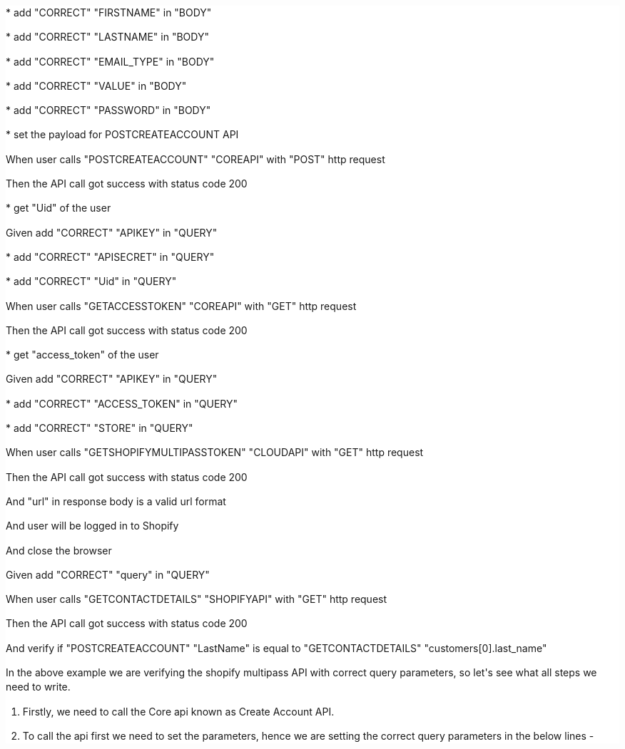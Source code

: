 \* add &quot;CORRECT&quot; &quot;FIRSTNAME&quot; in &quot;BODY&quot;

\* add &quot;CORRECT&quot; &quot;LASTNAME&quot; in &quot;BODY&quot;

\* add &quot;CORRECT&quot; &quot;EMAIL\_TYPE&quot; in &quot;BODY&quot;

\* add &quot;CORRECT&quot; &quot;VALUE&quot; in &quot;BODY&quot;

\* add &quot;CORRECT&quot; &quot;PASSWORD&quot; in &quot;BODY&quot;

\* set the payload for POSTCREATEACCOUNT API

When user calls &quot;POSTCREATEACCOUNT&quot; &quot;COREAPI&quot; with &quot;POST&quot; http request

Then the API call got success with status code 200

\* get &quot;Uid&quot; of the user

Given add &quot;CORRECT&quot; &quot;APIKEY&quot; in &quot;QUERY&quot;

\* add &quot;CORRECT&quot; &quot;APISECRET&quot; in &quot;QUERY&quot;

\* add &quot;CORRECT&quot; &quot;Uid&quot; in &quot;QUERY&quot;

When user calls &quot;GETACCESSTOKEN&quot; &quot;COREAPI&quot; with &quot;GET&quot; http request

Then the API call got success with status code 200

\* get &quot;access\_token&quot; of the user

Given add &quot;CORRECT&quot; &quot;APIKEY&quot; in &quot;QUERY&quot;

\* add &quot;CORRECT&quot; &quot;ACCESS\_TOKEN&quot; in &quot;QUERY&quot;

\* add &quot;CORRECT&quot; &quot;STORE&quot; in &quot;QUERY&quot;

When user calls &quot;GETSHOPIFYMULTIPASSTOKEN&quot; &quot;CLOUDAPI&quot; with &quot;GET&quot; http request

Then the API call got success with status code 200

And &quot;url&quot; in response body is a valid url format

And user will be logged in to Shopify

And close the browser

Given add &quot;CORRECT&quot; &quot;query&quot; in &quot;QUERY&quot;

When user calls &quot;GETCONTACTDETAILS&quot; &quot;SHOPIFYAPI&quot; with &quot;GET&quot; http request

Then the API call got success with status code 200

And verify if &quot;POSTCREATEACCOUNT&quot; &quot;LastName&quot; is equal to &quot;GETCONTACTDETAILS&quot; &quot;customers[0].last\_name&quot;

In the above example we are verifying the shopify multipass API with correct query parameters, so let&#39;s see what all steps we need to write.

1. Firstly, we need to call the Core api known as Create Account API.

1. To call the api first we need to set the parameters, hence we are setting the correct query parameters in the below lines -
